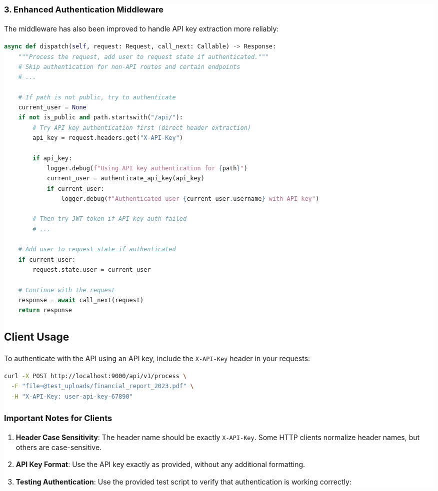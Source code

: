 ### 3. Enhanced Authentication Middleware

The middleware has also been improved to handle API key extraction more reliably:

```python
async def dispatch(self, request: Request, call_next: Callable) -> Response:
    """Process the request, add user to request state if authenticated."""
    # Skip authentication for non-API routes and certain endpoints
    # ...
    
    # If path is not public, try to authenticate
    current_user = None
    if not is_public and path.startswith("/api/"):
        # Try API key authentication first (direct header extraction)
        api_key = request.headers.get("X-API-Key")
        
        if api_key:
            logger.debug(f"Using API key authentication for {path}")
            current_user = authenticate_api_key(api_key)
            if current_user:
                logger.debug(f"Authenticated user {current_user.username} with API key")
        
        # Then try JWT token if API key auth failed
        # ...
    
    # Add user to request state if authenticated
    if current_user:
        request.state.user = current_user
    
    # Continue with the request
    response = await call_next(request)
    return response
```

## Client Usage

To authenticate with the API using an API key, include the `X-API-Key` header in your requests:

```bash
curl -X POST http://localhost:9000/api/v1/process \
  -F "file=@test_uploads/financial_report_2023.pdf" \
  -H "X-API-Key: user-api-key-67890"
```

### Important Notes for Clients

1. **Header Case Sensitivity**: The header name should be exactly `X-API-Key`. Some HTTP clients normalize header names, but others are case-sensitive.

2. **API Key Format**: Use the API key exactly as provided, without any additional formatting.

3. **Testing Authentication**: Use the provided test script to verify that authentication is working correctly:
